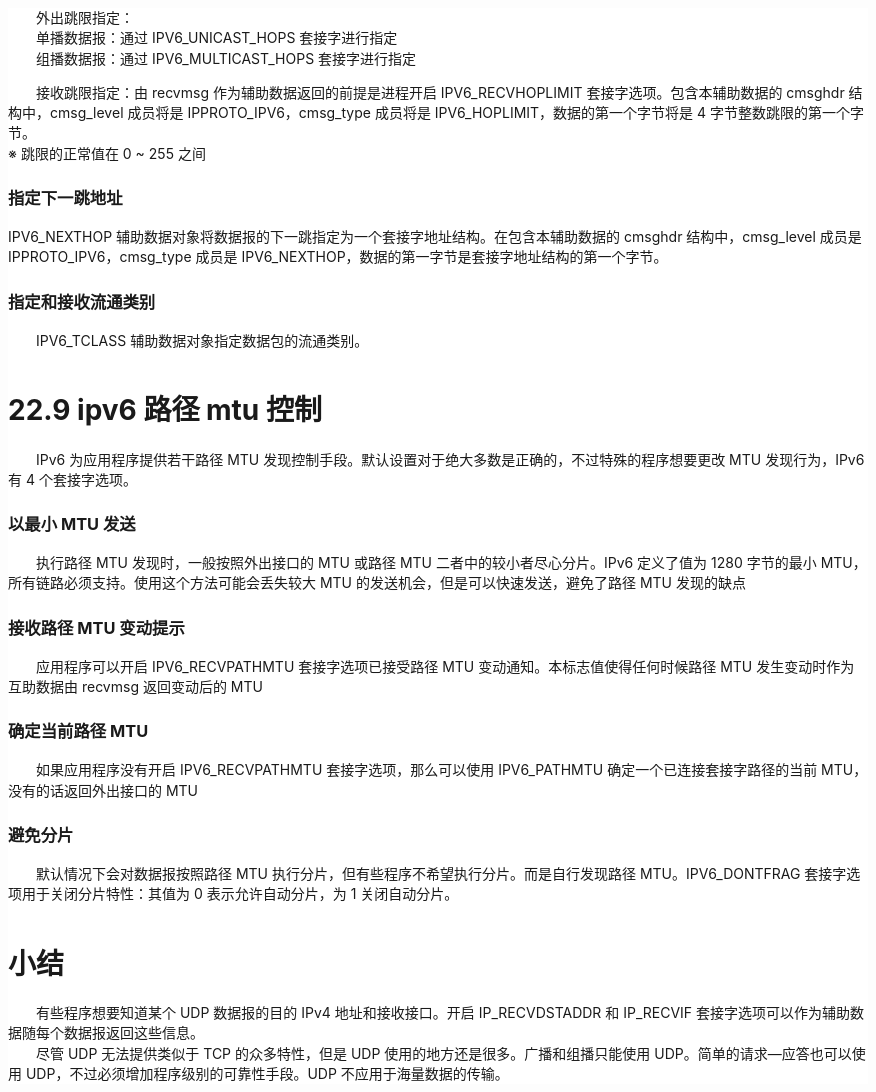 &emsp;&emsp;外出跳限指定：  
&emsp;&emsp;单播数据报：通过 IPV6_UNICAST_HOPS 套接字进行指定  
&emsp;&emsp;组播数据报：通过 IPV6_MULTICAST_HOPS 套接字进行指定  

&emsp;&emsp;接收跳限指定：由 recvmsg 作为辅助数据返回的前提是进程开启 IPV6_RECVHOPLIMIT 套接字选项。包含本辅助数据的 cmsghdr 结构中，cmsg_level 成员将是 IPPROTO_IPV6，cmsg_type 成员将是 IPV6_HOPLIMIT，数据的第一个字节将是 4 字节整数跳限的第一个字节。  
※ 跳限的正常值在 0 ~ 255 之间

### 指定下一跳地址

IPV6_NEXTHOP 辅助数据对象将数据报的下一跳指定为一个套接字地址结构。在包含本辅助数据的 cmsghdr 结构中，cmsg_level 成员是 IPPROTO_IPV6，cmsg_type 成员是 IPV6_NEXTHOP，数据的第一字节是套接字地址结构的第一个字节。

### 指定和接收流通类别

&emsp;&emsp;IPV6_TCLASS 辅助数据对象指定数据包的流通类别。

# 22.9 ipv6 路径 mtu 控制

&emsp;&emsp;IPv6 为应用程序提供若干路径 MTU 发现控制手段。默认设置对于绝大多数是正确的，不过特殊的程序想要更改 MTU 发现行为，IPv6 有 4 个套接字选项。

### 以最小 MTU 发送

&emsp;&emsp;执行路径 MTU 发现时，一般按照外出接口的 MTU 或路径 MTU 二者中的较小者尽心分片。IPv6 定义了值为 1280 字节的最小 MTU，所有链路必须支持。使用这个方法可能会丢失较大 MTU 的发送机会，但是可以快速发送，避免了路径 MTU 发现的缺点

### 接收路径 MTU 变动提示

&emsp;&emsp;应用程序可以开启 IPV6_RECVPATHMTU 套接字选项已接受路径 MTU 变动通知。本标志值使得任何时候路径 MTU 发生变动时作为互助数据由 recvmsg 返回变动后的 MTU

### 确定当前路径 MTU

&emsp;&emsp;如果应用程序没有开启 IPV6_RECVPATHMTU 套接字选项，那么可以使用 IPV6_PATHMTU 确定一个已连接套接字路径的当前 MTU，没有的话返回外出接口的 MTU

### 避免分片

&emsp;&emsp;默认情况下会对数据报按照路径 MTU 执行分片，但有些程序不希望执行分片。而是自行发现路径 MTU。IPV6_DONTFRAG 套接字选项用于关闭分片特性：其值为 0 表示允许自动分片，为 1 关闭自动分片。


# 小结

&emsp;&emsp;有些程序想要知道某个 UDP 数据报的目的 IPv4 地址和接收接口。开启 IP_RECVDSTADDR 和 IP_RECVIF 套接字选项可以作为辅助数据随每个数据报返回这些信息。  
&emsp;&emsp;尽管 UDP 无法提供类似于 TCP 的众多特性，但是 UDP 使用的地方还是很多。广播和组播只能使用 UDP。简单的请求—应答也可以使用 UDP，不过必须增加程序级别的可靠性手段。UDP 不应用于海量数据的传输。  
